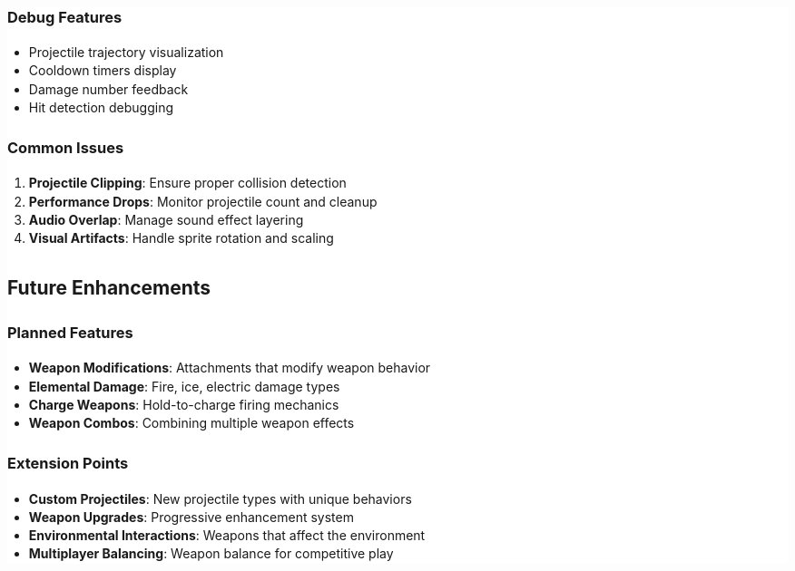 ### Debug Features

- Projectile trajectory visualization
- Cooldown timers display
- Damage number feedback
- Hit detection debugging

### Common Issues

1. **Projectile Clipping**: Ensure proper collision detection
2. **Performance Drops**: Monitor projectile count and cleanup
3. **Audio Overlap**: Manage sound effect layering
4. **Visual Artifacts**: Handle sprite rotation and scaling

## Future Enhancements

### Planned Features

- **Weapon Modifications**: Attachments that modify weapon behavior
- **Elemental Damage**: Fire, ice, electric damage types
- **Charge Weapons**: Hold-to-charge firing mechanics
- **Weapon Combos**: Combining multiple weapon effects

### Extension Points

- **Custom Projectiles**: New projectile types with unique behaviors
- **Weapon Upgrades**: Progressive enhancement system
- **Environmental Interactions**: Weapons that affect the environment
- **Multiplayer Balancing**: Weapon balance for competitive play